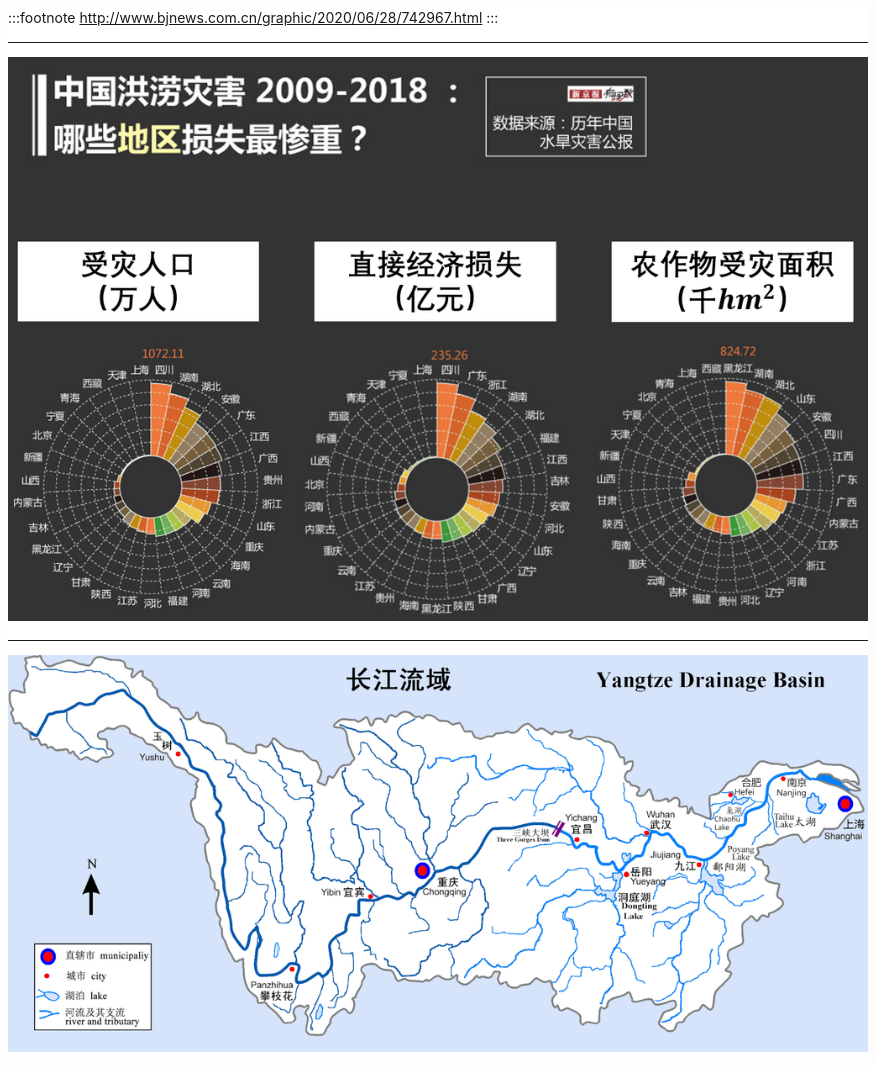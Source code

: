 
:::footnote
<http://www.bjnews.com.cn/graphic/2020/06/28/742967.html>
:::

---



![bg contain](images/ch01_绪论/受灾最严重的区域.png)

---



![130%](images/ch01_绪论/长江流域.png)
